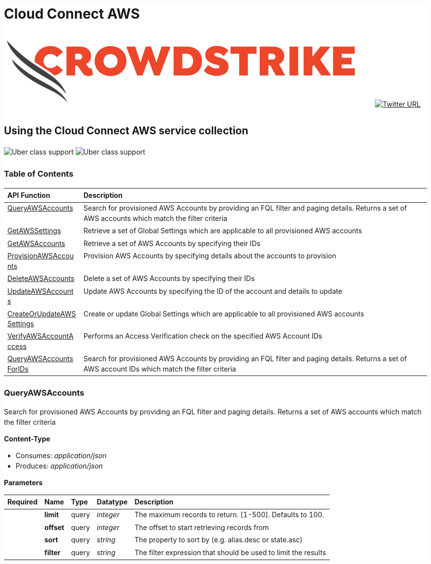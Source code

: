 # Cloud Connect AWS

![CrowdStrike Falcon](https://raw.githubusercontent.com/CrowdStrike/falconpy/main/docs/asset/cs-logo.png) [![Twitter URL](https://img.shields.io/twitter/url?label=Follow%20%40CrowdStrike&style=social&url=https%3A%2F%2Ftwitter.com%2FCrowdStrike)](https://twitter.com/CrowdStrike)

## Using the Cloud Connect AWS service collection

![Uber class support](https://img.shields.io/badge/Uber%20class%20support-%E2%9C%93%20Yes-green.svg) ![Uber class support](https://img.shields.io/badge/Service%20class%20support-%E2%9C%93%20Yes-green.svg)

### Table of Contents

| API Function | Description |
| :--- | :--- |
| [QueryAWSAccounts](cloud-connect-aws.md#queryawsaccounts) | Search for provisioned AWS Accounts by providing an FQL filter and paging details. Returns a set of AWS accounts which match the filter criteria |
| [GetAWSSettings](cloud-connect-aws.md#getawssettings) | Retrieve a set of Global Settings which are applicable to all provisioned AWS accounts |
| [GetAWSAccounts](cloud-connect-aws.md#getawsaccounts) | Retrieve a set of AWS Accounts by specifying their IDs |
| [ProvisionAWSAccounts](cloud-connect-aws.md#provisionawsaccounts) | Provision AWS Accounts by specifying details about the accounts to provision |
| [DeleteAWSAccounts](cloud-connect-aws.md#deleteawsaccounts) | Delete a set of AWS Accounts by specifying their IDs |
| [UpdateAWSAccounts](cloud-connect-aws.md#updateawsaccounts) | Update AWS Accounts by specifying the ID of the account and details to update |
| [CreateOrUpdateAWSSettings](cloud-connect-aws.md#createorupdateawssettings) | Create or update Global Settings which are applicable to all provisioned AWS accounts |
| [VerifyAWSAccountAccess](cloud-connect-aws.md#verifyawsaccountaccess) | Performs an Access Verification check on the specified AWS Account IDs |
| [QueryAWSAccountsForIDs](cloud-connect-aws.md#queryawsaccountsforids) | Search for provisioned AWS Accounts by providing an FQL filter and paging details. Returns a set of AWS account IDs which match the filter criteria |

### QueryAWSAccounts

Search for provisioned AWS Accounts by providing an FQL filter and paging details. Returns a set of AWS accounts which match the filter criteria

**Content-Type**

* Consumes: _application/json_
* Produces: _application/json_

**Parameters**

| Required | Name | Type | Datatype | Description |
| :---: | :--- | :--- | :--- | :--- |
|  | **limit** | query | _integer_ | The maximum records to return. \[1-500\]. Defaults to 100. |
|  | **offset** | query | _integer_ | The offset to start retrieving records from |
|  | **sort** | query | _string_ | The property to sort by \(e.g. alias.desc or state.asc\) |
|  | **filter** | query | _string_ | The filter expression that should be used to limit the results |
